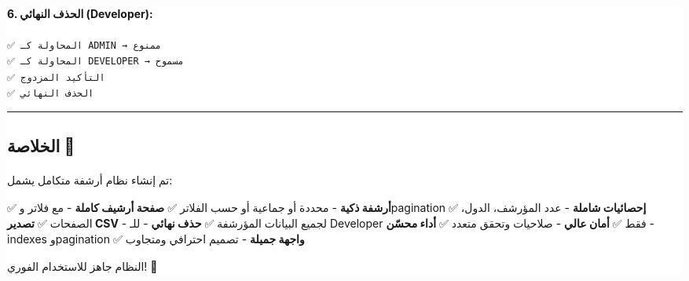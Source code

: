 #### 6. الحذف النهائي (Developer):
```
✅ المحاولة كـ ADMIN → ممنوع
✅ المحاولة كـ DEVELOPER → مسموح
✅ التأكيد المزدوج
✅ الحذف النهائي
```

---

## الخلاصة 🎉

تم إنشاء نظام أرشفة متكامل يشمل:

✅ **أرشفة ذكية** - محددة أو جماعية أو حسب الفلاتر
✅ **صفحة أرشيف كاملة** - مع فلاتر وpagination
✅ **إحصائيات شاملة** - عدد المؤرشف، الدول، الصفحات
✅ **تصدير CSV** - لجميع البيانات المؤرشفة
✅ **حذف نهائي** - للـ Developer فقط
✅ **أمان عالي** - صلاحيات وتحقق متعدد
✅ **أداء محسّن** - indexes وpagination
✅ **واجهة جميلة** - تصميم احترافي ومتجاوب

النظام جاهز للاستخدام الفوري! 🚀

